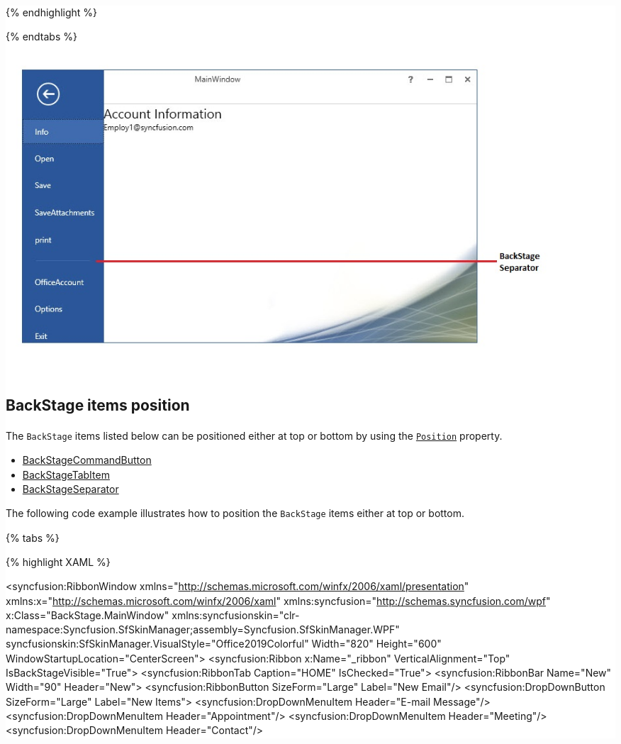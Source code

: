 
{% endhighlight %}

{% endtabs %}

![WPF Ribbon Backstage with BackStageSeparator](GettingStarted_images/wpf-ribbon-backstage-with-separator.jpg)

## BackStage items position

The `BackStage` items listed below can be positioned either at top or bottom by using the [`Position`](https://help.syncfusion.com/cr/wpf/Syncfusion.Windows.Tools.Controls.BackstageTabItem.html#Syncfusion_Windows_Tools_Controls_BackstageTabItem_Position) property.
	
* [BackStageCommandButton](https://help.syncfusion.com/cr/wpf/Syncfusion.Windows.Tools.Controls.BackStageCommandButton.html)
* [BackStageTabItem](https://help.syncfusion.com/cr/wpf/Syncfusion.Windows.Tools.Controls.BackstageTabItem.html)
* [BackStageSeparator](https://help.syncfusion.com/cr/wpf/Syncfusion.Windows.Tools.Controls.BackStageSeparator.html)
	
The following code example illustrates how to position the `BackStage` items either at top or bottom.

{% tabs %}

{% highlight XAML %}

<syncfusion:RibbonWindow
xmlns="http://schemas.microsoft.com/winfx/2006/xaml/presentation"
xmlns:x="http://schemas.microsoft.com/winfx/2006/xaml"
xmlns:syncfusion="http://schemas.syncfusion.com/wpf" x:Class="BackStage.MainWindow"
xmlns:syncfusionskin="clr-namespace:Syncfusion.SfSkinManager;assembly=Syncfusion.SfSkinManager.WPF"
syncfusionskin:SfSkinManager.VisualStyle="Office2019Colorful" Width="820" Height="600" WindowStartupLocation="CenterScreen">
    <Grid>
        <syncfusion:Ribbon x:Name="_ribbon" VerticalAlignment="Top" IsBackStageVisible="True">
            <syncfusion:RibbonTab Caption="HOME"  IsChecked="True">
                <syncfusion:RibbonBar Name="New" Width="90"  Header="New">
                    <syncfusion:RibbonButton SizeForm="Large" Label="New Email"/>
                    <syncfusion:DropDownButton SizeForm="Large" Label="New Items">
                        <syncfusion:DropDownMenuItem Header="E-mail Message"/>
                        <syncfusion:DropDownMenuItem Header="Appointment"/>
                        <syncfusion:DropDownMenuItem Header="Meeting"/>
                        <syncfusion:DropDownMenuItem Header="Contact"/>